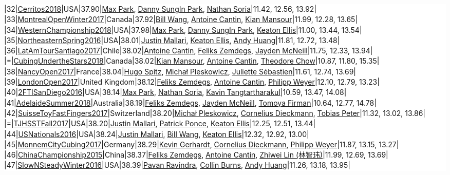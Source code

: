 |32|[Cerritos2018](https://www.worldcubeassociation.org/competitions/Cerritos2018)|USA|37.90|[Max Park](https://www.worldcubeassociation.org/persons/2012PARK03), [Danny SungIn Park](https://www.worldcubeassociation.org/persons/2015PARK13), [Nathan Soria](https://www.worldcubeassociation.org/persons/2012SORI01)|11.42, 12.56, 13.92|  
|33|[MontrealOpenWinter2017](https://www.worldcubeassociation.org/competitions/MontrealOpenWinter2017)|Canada|37.92|[Bill Wang](https://www.worldcubeassociation.org/persons/2010WANG68), [Antoine Cantin](https://www.worldcubeassociation.org/persons/2010CANT02), [Kian Mansour](https://www.worldcubeassociation.org/persons/2015MANS03)|11.99, 12.28, 13.65|  
|34|[WesternChampionship2018](https://www.worldcubeassociation.org/competitions/WesternChampionship2018)|USA|37.98|[Max Park](https://www.worldcubeassociation.org/persons/2012PARK03), [Danny SungIn Park](https://www.worldcubeassociation.org/persons/2015PARK13), [Keaton Ellis](https://www.worldcubeassociation.org/persons/2012ELLI01)|11.00, 13.44, 13.54|  
|35|[NortheasternSpring2016](https://www.worldcubeassociation.org/competitions/NortheasternSpring2016)|USA|38.01|[Justin Mallari](https://www.worldcubeassociation.org/persons/2010MALL01), [Keaton Ellis](https://www.worldcubeassociation.org/persons/2012ELLI01), [Andy Huang](https://www.worldcubeassociation.org/persons/2013HUAN07)|11.81, 12.72, 13.48|  
|36|[LatAmTourSantiago2017](https://www.worldcubeassociation.org/competitions/LatAmTourSantiago2017)|Chile|38.02|[Antoine Cantin](https://www.worldcubeassociation.org/persons/2010CANT02), [Feliks Zemdegs](https://www.worldcubeassociation.org/persons/2009ZEMD01), [Jayden McNeill](https://www.worldcubeassociation.org/persons/2012MCNE01)|11.75, 12.33, 13.94|  
|=|[CubingUndertheStars2018](https://www.worldcubeassociation.org/competitions/CubingUndertheStars2018)|Canada|38.02|[Kian Mansour](https://www.worldcubeassociation.org/persons/2015MANS03), [Antoine Cantin](https://www.worldcubeassociation.org/persons/2010CANT02), [Theodore Chow](https://www.worldcubeassociation.org/persons/2012CHOW03)|10.87, 11.80, 15.35|  
|38|[NancyOpen2017](https://www.worldcubeassociation.org/competitions/NancyOpen2017)|France|38.04|[Hugo Spitz](https://www.worldcubeassociation.org/persons/2015SPIT02), [Michał Pleskowicz](https://www.worldcubeassociation.org/persons/2009PLES01), [Juliette Sébastien](https://www.worldcubeassociation.org/persons/2014SEBA01)|11.61, 12.74, 13.69|  
|39|[LondonOpen2017](https://www.worldcubeassociation.org/competitions/LondonOpen2017)|United Kingdom|38.12|[Feliks Zemdegs](https://www.worldcubeassociation.org/persons/2009ZEMD01), [Antoine Cantin](https://www.worldcubeassociation.org/persons/2010CANT02), [Philipp Weyer](https://www.worldcubeassociation.org/persons/2010WEYE01)|12.10, 12.79, 13.23|  
|40|[2FTISanDiego2016](https://www.worldcubeassociation.org/competitions/2FTISanDiego2016)|USA|38.14|[Max Park](https://www.worldcubeassociation.org/persons/2012PARK03), [Nathan Soria](https://www.worldcubeassociation.org/persons/2012SORI01), [Kavin Tangtartharakul](https://www.worldcubeassociation.org/persons/2014TANG03)|10.59, 13.47, 14.08|  
|41|[AdelaideSummer2018](https://www.worldcubeassociation.org/competitions/AdelaideSummer2018)|Australia|38.19|[Feliks Zemdegs](https://www.worldcubeassociation.org/persons/2009ZEMD01), [Jayden McNeill](https://www.worldcubeassociation.org/persons/2012MCNE01), [Tomoya Firman](https://www.worldcubeassociation.org/persons/2015FIRM01)|10.64, 12.77, 14.78|  
|42|[SuisseToyFastFingers2017](https://www.worldcubeassociation.org/competitions/SuisseToyFastFingers2017)|Switzerland|38.20|[Michał Pleskowicz](https://www.worldcubeassociation.org/persons/2009PLES01), [Cornelius Dieckmann](https://www.worldcubeassociation.org/persons/2009DIEC01), [Tobias Peter](https://www.worldcubeassociation.org/persons/2014PETE03)|11.32, 13.02, 13.86|  
|=|[TJHSSTFall2017](https://www.worldcubeassociation.org/competitions/TJHSSTFall2017)|USA|38.20|[Justin Mallari](https://www.worldcubeassociation.org/persons/2010MALL01), [Patrick Ponce](https://www.worldcubeassociation.org/persons/2012PONC02), [Keaton Ellis](https://www.worldcubeassociation.org/persons/2012ELLI01)|12.25, 12.51, 13.44|  
|44|[USNationals2016](https://www.worldcubeassociation.org/competitions/USNationals2016)|USA|38.24|[Justin Mallari](https://www.worldcubeassociation.org/persons/2010MALL01), [Bill Wang](https://www.worldcubeassociation.org/persons/2010WANG68), [Keaton Ellis](https://www.worldcubeassociation.org/persons/2012ELLI01)|12.32, 12.92, 13.00|  
|45|[MonnemCityCubing2017](https://www.worldcubeassociation.org/competitions/MonnemCityCubing2017)|Germany|38.29|[Kevin Gerhardt](https://www.worldcubeassociation.org/persons/2013GERH01), [Cornelius Dieckmann](https://www.worldcubeassociation.org/persons/2009DIEC01), [Philipp Weyer](https://www.worldcubeassociation.org/persons/2010WEYE01)|11.87, 13.15, 13.27|  
|46|[ChinaChampionship2015](https://www.worldcubeassociation.org/competitions/ChinaChampionship2015)|China|38.37|[Feliks Zemdegs](https://www.worldcubeassociation.org/persons/2009ZEMD01), [Antoine Cantin](https://www.worldcubeassociation.org/persons/2010CANT02), [Zhiwei Lin (林智玮)](https://www.worldcubeassociation.org/persons/2012LINZ02)|11.99, 12.69, 13.69|  
|47|[SlowNSteadyWinter2016](https://www.worldcubeassociation.org/competitions/SlowNSteadyWinter2016)|USA|38.39|[Pavan Ravindra](https://www.worldcubeassociation.org/persons/2013RAVI06), [Collin Burns](https://www.worldcubeassociation.org/persons/2010BURN01), [Andy Huang](https://www.worldcubeassociation.org/persons/2013HUAN07)|11.26, 13.18, 13.95|  